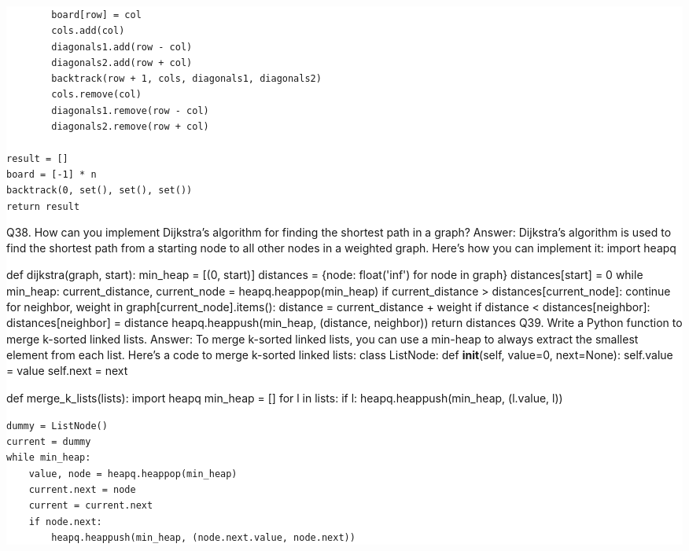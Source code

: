             board[row] = col
            cols.add(col)
            diagonals1.add(row - col)
            diagonals2.add(row + col)
            backtrack(row + 1, cols, diagonals1, diagonals2)
            cols.remove(col)
            diagonals1.remove(row - col)
            diagonals2.remove(row + col)

    result = []
    board = [-1] * n
    backtrack(0, set(), set(), set())
    return result
Q38. How can you implement Dijkstra’s algorithm for finding the shortest path in a graph?
Answer: Dijkstra’s algorithm is used to find the shortest path from a starting node to all other nodes in a weighted graph. Here’s how you can implement it:
import heapq

def dijkstra(graph, start):
    min_heap = [(0, start)]
    distances = {node: float('inf') for node in graph}
    distances[start] = 0
    while min_heap:
        current_distance, current_node = heapq.heappop(min_heap)
        if current_distance > distances[current_node]:
            continue
        for neighbor, weight in graph[current_node].items():
            distance = current_distance + weight
            if distance < distances[neighbor]:
                distances[neighbor] = distance
                heapq.heappush(min_heap, (distance, neighbor))
    return distances
Q39. Write a Python function to merge k-sorted linked lists.
Answer: To merge k-sorted linked lists, you can use a min-heap to always extract the smallest element from each list. Here’s a code to merge k-sorted linked lists:
class ListNode:
    def __init__(self, value=0, next=None):
        self.value = value
        self.next = next

def merge_k_lists(lists):
    import heapq
    min_heap = []
    for l in lists:
        if l:
            heapq.heappush(min_heap, (l.value, l))

    dummy = ListNode()
    current = dummy
    while min_heap:
        value, node = heapq.heappop(min_heap)
        current.next = node
        current = current.next
        if node.next:
            heapq.heappush(min_heap, (node.next.value, node.next))
